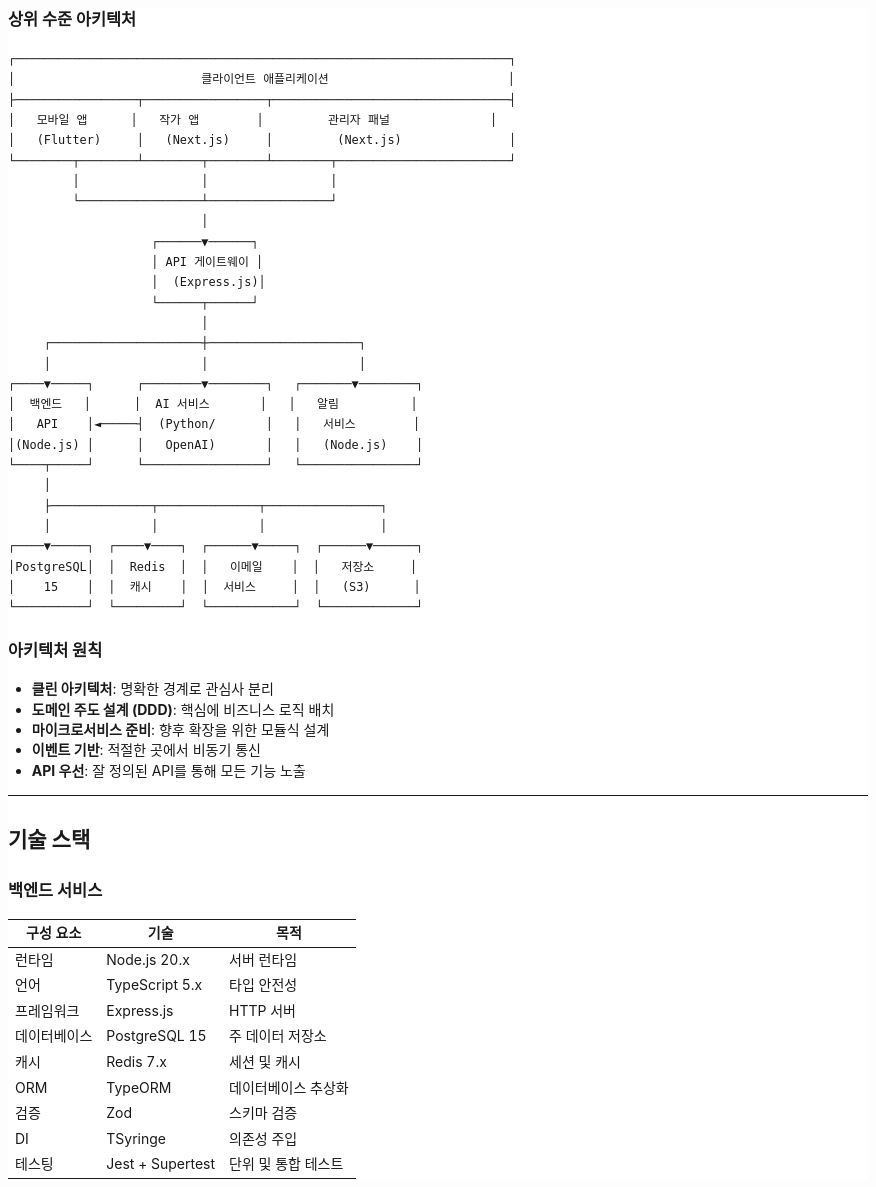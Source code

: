 ### 상위 수준 아키텍처

```
┌─────────────────────────────────────────────────────────────────────┐
│                          클라이언트 애플리케이션                         │
├─────────────────┬─────────────────┬─────────────────────────────────┤
│   모바일 앱      │   작가 앱        │         관리자 패널              │
│   (Flutter)     │   (Next.js)     │         (Next.js)               │
└────────┬────────┴────────┬────────┴────────┬────────────────────────┘
         │                 │                 │
         └─────────────────┴─────────────────┘
                           │
                    ┌──────▼──────┐
                    │ API 게이트웨이 │
                    │  (Express.js)│
                    └──────┬──────┘
                           │
     ┌─────────────────────┼─────────────────────┐
     │                     │                     │
┌────▼─────┐      ┌────────▼────────┐   ┌───────▼────────┐
│  백엔드   │      │  AI 서비스       │   │   알림          │
│   API    │◄─────┤  (Python/       │   │   서비스        │
│(Node.js) │      │   OpenAI)       │   │   (Node.js)    │
└────┬─────┘      └─────────────────┘   └────────────────┘
     │
     ├──────────────┬──────────────┬────────────────┐
     │              │              │                │
┌────▼─────┐  ┌────▼────┐  ┌──────▼─────┐  ┌──────▼──────┐
│PostgreSQL│  │  Redis  │  │   이메일    │  │   저장소     │
│    15    │  │  캐시    │  │  서비스     │  │   (S3)      │
└──────────┘  └─────────┘  └────────────┘  └─────────────┘
```

### 아키텍처 원칙
- **클린 아키텍처**: 명확한 경계로 관심사 분리
- **도메인 주도 설계 (DDD)**: 핵심에 비즈니스 로직 배치
- **마이크로서비스 준비**: 향후 확장을 위한 모듈식 설계
- **이벤트 기반**: 적절한 곳에서 비동기 통신
- **API 우선**: 잘 정의된 API를 통해 모든 기능 노출

---

## 기술 스택

### 백엔드 서비스
| 구성 요소 | 기술 | 목적 |
|-----------|------------|---------|
| 런타임 | Node.js 20.x | 서버 런타임 |
| 언어 | TypeScript 5.x | 타입 안전성 |
| 프레임워크 | Express.js | HTTP 서버 |
| 데이터베이스 | PostgreSQL 15 | 주 데이터 저장소 |
| 캐시 | Redis 7.x | 세션 및 캐시 |
| ORM | TypeORM | 데이터베이스 추상화 |
| 검증 | Zod | 스키마 검증 |
| DI | TSyringe | 의존성 주입 |
| 테스팅 | Jest + Supertest | 단위 및 통합 테스트 |
